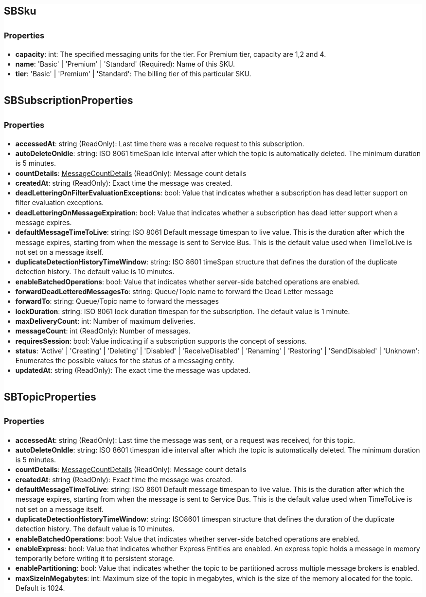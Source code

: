 ## SBSku
### Properties
* **capacity**: int: The specified messaging units for the tier. For Premium tier, capacity are 1,2 and 4.
* **name**: 'Basic' | 'Premium' | 'Standard' (Required): Name of this SKU.
* **tier**: 'Basic' | 'Premium' | 'Standard': The billing tier of this particular SKU.

## SBSubscriptionProperties
### Properties
* **accessedAt**: string (ReadOnly): Last time there was a receive request to this subscription.
* **autoDeleteOnIdle**: string: ISO 8061 timeSpan idle interval after which the topic is automatically deleted. The minimum duration is 5 minutes.
* **countDetails**: [MessageCountDetails](#messagecountdetails) (ReadOnly): Message count details
* **createdAt**: string (ReadOnly): Exact time the message was created.
* **deadLetteringOnFilterEvaluationExceptions**: bool: Value that indicates whether a subscription has dead letter support on filter evaluation exceptions.
* **deadLetteringOnMessageExpiration**: bool: Value that indicates whether a subscription has dead letter support when a message expires.
* **defaultMessageTimeToLive**: string: ISO 8061 Default message timespan to live value. This is the duration after which the message expires, starting from when the message is sent to Service Bus. This is the default value used when TimeToLive is not set on a message itself.
* **duplicateDetectionHistoryTimeWindow**: string: ISO 8601 timeSpan structure that defines the duration of the duplicate detection history. The default value is 10 minutes.
* **enableBatchedOperations**: bool: Value that indicates whether server-side batched operations are enabled.
* **forwardDeadLetteredMessagesTo**: string: Queue/Topic name to forward the Dead Letter message
* **forwardTo**: string: Queue/Topic name to forward the messages
* **lockDuration**: string: ISO 8061 lock duration timespan for the subscription. The default value is 1 minute.
* **maxDeliveryCount**: int: Number of maximum deliveries.
* **messageCount**: int (ReadOnly): Number of messages.
* **requiresSession**: bool: Value indicating if a subscription supports the concept of sessions.
* **status**: 'Active' | 'Creating' | 'Deleting' | 'Disabled' | 'ReceiveDisabled' | 'Renaming' | 'Restoring' | 'SendDisabled' | 'Unknown': Enumerates the possible values for the status of a messaging entity.
* **updatedAt**: string (ReadOnly): The exact time the message was updated.

## SBTopicProperties
### Properties
* **accessedAt**: string (ReadOnly): Last time the message was sent, or a request was received, for this topic.
* **autoDeleteOnIdle**: string: ISO 8601 timespan idle interval after which the topic is automatically deleted. The minimum duration is 5 minutes.
* **countDetails**: [MessageCountDetails](#messagecountdetails) (ReadOnly): Message count details
* **createdAt**: string (ReadOnly): Exact time the message was created.
* **defaultMessageTimeToLive**: string: ISO 8601 Default message timespan to live value. This is the duration after which the message expires, starting from when the message is sent to Service Bus. This is the default value used when TimeToLive is not set on a message itself.
* **duplicateDetectionHistoryTimeWindow**: string: ISO8601 timespan structure that defines the duration of the duplicate detection history. The default value is 10 minutes.
* **enableBatchedOperations**: bool: Value that indicates whether server-side batched operations are enabled.
* **enableExpress**: bool: Value that indicates whether Express Entities are enabled. An express topic holds a message in memory temporarily before writing it to persistent storage.
* **enablePartitioning**: bool: Value that indicates whether the topic to be partitioned across multiple message brokers is enabled.
* **maxSizeInMegabytes**: int: Maximum size of the topic in megabytes, which is the size of the memory allocated for the topic. Default is 1024.
